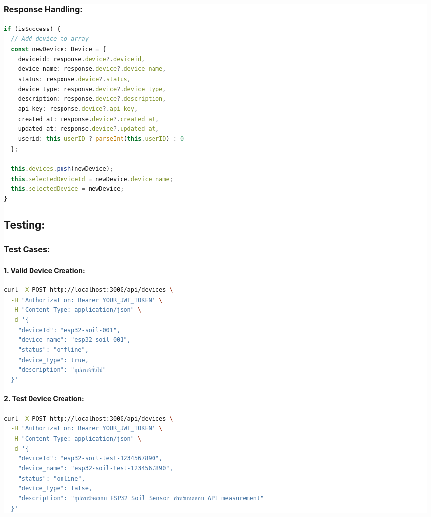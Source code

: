 ### **Response Handling:**
```typescript
if (isSuccess) {
  // Add device to array
  const newDevice: Device = {
    deviceid: response.device?.deviceid,
    device_name: response.device?.device_name,
    status: response.device?.status,
    device_type: response.device?.device_type,
    description: response.device?.description,
    api_key: response.device?.api_key,
    created_at: response.device?.created_at,
    updated_at: response.device?.updated_at,
    userid: this.userID ? parseInt(this.userID) : 0
  };
  
  this.devices.push(newDevice);
  this.selectedDeviceId = newDevice.device_name;
  this.selectedDevice = newDevice;
}
```

## Testing:

### **Test Cases:**

#### **1. Valid Device Creation:**
```bash
curl -X POST http://localhost:3000/api/devices \
  -H "Authorization: Bearer YOUR_JWT_TOKEN" \
  -H "Content-Type: application/json" \
  -d '{
    "deviceId": "esp32-soil-001",
    "device_name": "esp32-soil-001",
    "status": "offline",
    "device_type": true,
    "description": "อุปกรณ์ทั่วไป"
  }'
```

#### **2. Test Device Creation:**
```bash
curl -X POST http://localhost:3000/api/devices \
  -H "Authorization: Bearer YOUR_JWT_TOKEN" \
  -H "Content-Type: application/json" \
  -d '{
    "deviceId": "esp32-soil-test-1234567890",
    "device_name": "esp32-soil-test-1234567890",
    "status": "online",
    "device_type": false,
    "description": "อุปกรณ์ทดสอบ ESP32 Soil Sensor สำหรับทดสอบ API measurement"
  }'
```
